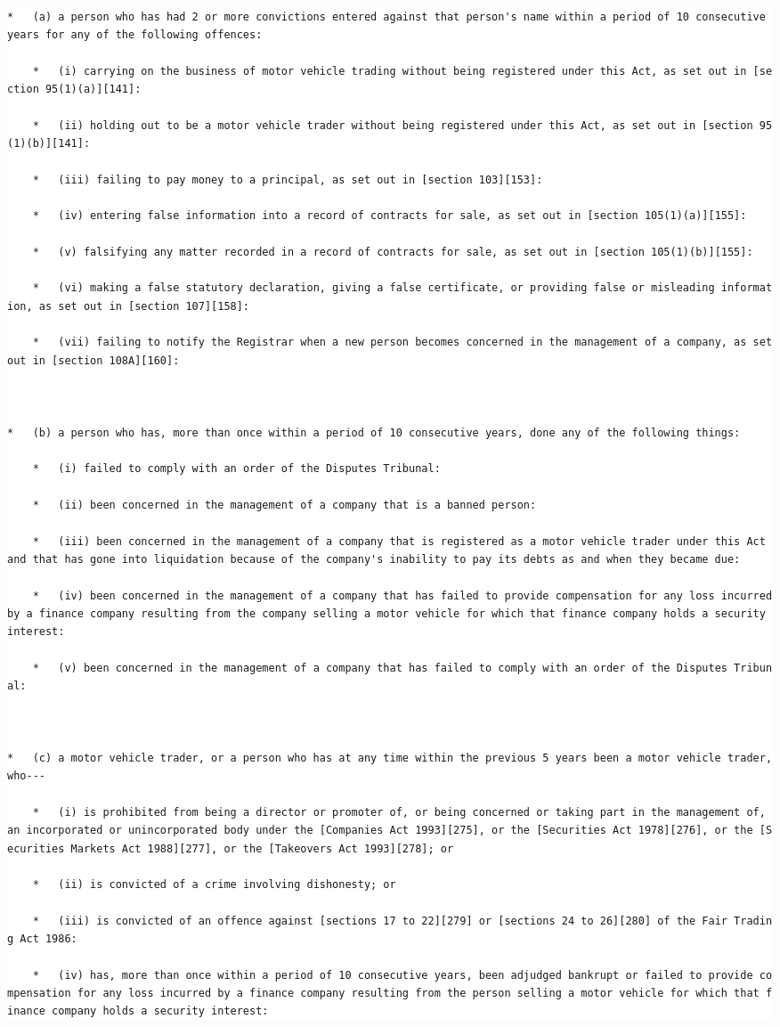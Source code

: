     *   (a) a person who has had 2 or more convictions entered against that person's name within a period of 10 consecutive years for any of the following offences:
            
        *   (i) carrying on the business of motor vehicle trading without being registered under this Act, as set out in [section 95(1)(a)][141]:
        
        *   (ii) holding out to be a motor vehicle trader without being registered under this Act, as set out in [section 95(1)(b)][141]:
        
        *   (iii) failing to pay money to a principal, as set out in [section 103][153]:
        
        *   (iv) entering false information into a record of contracts for sale, as set out in [section 105(1)(a)][155]:
        
        *   (v) falsifying any matter recorded in a record of contracts for sale, as set out in [section 105(1)(b)][155]:
        
        *   (vi) making a false statutory declaration, giving a false certificate, or providing false or misleading information, as set out in [section 107][158]:
        
        *   (vii) failing to notify the Registrar when a new person becomes concerned in the management of a company, as set out in [section 108A][160]:
        
        
    
    *   (b) a person who has, more than once within a period of 10 consecutive years, done any of the following things:
            
        *   (i) failed to comply with an order of the Disputes Tribunal:
        
        *   (ii) been concerned in the management of a company that is a banned person:
        
        *   (iii) been concerned in the management of a company that is registered as a motor vehicle trader under this Act and that has gone into liquidation because of the company's inability to pay its debts as and when they became due:
        
        *   (iv) been concerned in the management of a company that has failed to provide compensation for any loss incurred by a finance company resulting from the company selling a motor vehicle for which that finance company holds a security interest:
        
        *   (v) been concerned in the management of a company that has failed to comply with an order of the Disputes Tribunal:
        
        
    
    *   (c) a motor vehicle trader, or a person who has at any time within the previous 5 years been a motor vehicle trader, who---
            
        *   (i) is prohibited from being a director or promoter of, or being concerned or taking part in the management of, an incorporated or unincorporated body under the [Companies Act 1993][275], or the [Securities Act 1978][276], or the [Securities Markets Act 1988][277], or the [Takeovers Act 1993][278]; or
        
        *   (ii) is convicted of a crime involving dishonesty; or
        
        *   (iii) is convicted of an offence against [sections 17 to 22][279] or [sections 24 to 26][280] of the Fair Trading Act 1986:
        
        *   (iv) has, more than once within a period of 10 consecutive years, been adjudged bankrupt or failed to provide compensation for any loss incurred by a finance company resulting from the person selling a motor vehicle for which that finance company holds a security interest:
        